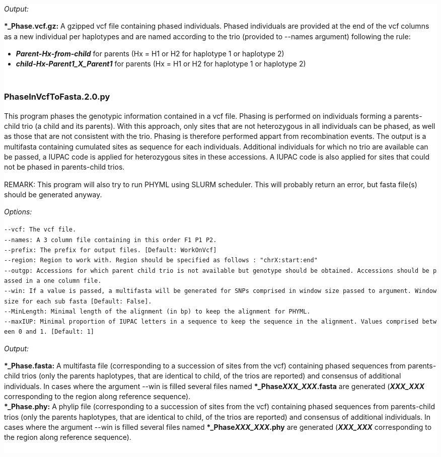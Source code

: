 
*Output:*

 **\*_Phase.vcf.gz:** A gzipped vcf file containing phased individuals. Phased individuals are provided at the end of the vcf columns as a new individual per haplotypes and are named according to the trio (provided to \-\-names argument) following the rule:
-   ***Parent\-Hx\-from\-child*** for parents (Hx = H1 or H2 for haplotype 1 or haplotype 2)
-   ***child\-Hx\-Parent1\_X\_Parent1*** for parents (Hx = H1 or H2 for haplotype 1 or haplotype 2)
<br><br>

### PhaseInVcfToFasta.2.0.py

This program phases the genotypic information contained in a vcf file. Phasing is performed on individuals 
forming a parents-child trio (a child and its parents). With this approach, only sites that are not heterozygous 
in all individuals can be phased, as well as those that are not consistent with the trio. Phasing is therefore 
performed appart from recombination events. The output is a multifasta containing cumulated sites as sequence 
for each individuals. Additional individuals for which no trio are available can be passed, a IUPAC code is 
applied for heterozygous sites in these accessions. A IUPAC code is also applied for sites that could not be 
phased in parents-child trios.


REMARK: This program will also try to run PHYML using SLURM scheduler. This will probably return an error, but 
fasta file(s) should be generated anyway.

*Options:*

    --vcf: The vcf file.
    --names: A 3 column file containing in this order F1 P1 P2.
    --prefix: The prefix for output files. [Default: WorkOnVcf]
    --region: Region to work with. Region should be specified as follows : "chrX:start:end"
    --outgp: Accessions for which parent child trio is not available but genotype should be obtained. Accessions should be passed in a one column file.
    --win: If a value is passed, a multifasta will be generated for SNPs comprised in window size passed to argument. Window size for each sub fasta [Default: False]. 
    --MinLength: Minimal length of the alignment (in bp) to keep the alignment for PHYML.
    --maxIUP: Minimal proportion of IUPAC letters in a sequence to keep the sequence in the alignment. Values comprised between 0 and 1. [Default: 1]


*Output:*

 **\*_Phase.fasta:** A multifasta file (corresponding to a succession of sites from the vcf) containing 
 phased sequences from parents-child trios (only the parents haplotypes, that are identical to child, of the 
 trios are reported) and consensus of additional individuals. In cases where the argument --win is filled 
 several files named **\*\_Phase*XXX\_XXX*.fasta** are generated (***XXX\_XXX*** corresponding to the region along 
 reference sequence).\
 **\*_Phase.phy:** A  phylip file (corresponding to a succession of sites from the vcf) containing 
 phased sequences from parents-child trios (only the parents haplotypes, that are identical to child, of the 
 trios are reported) and consensus of additional individuals. In cases where the argument --win is filled 
 several files named **\*\_Phase*XXX\_XXX*.phy** are generated (***XXX\_XXX*** corresponding to the region along 
 reference sequence).
<br><br>
